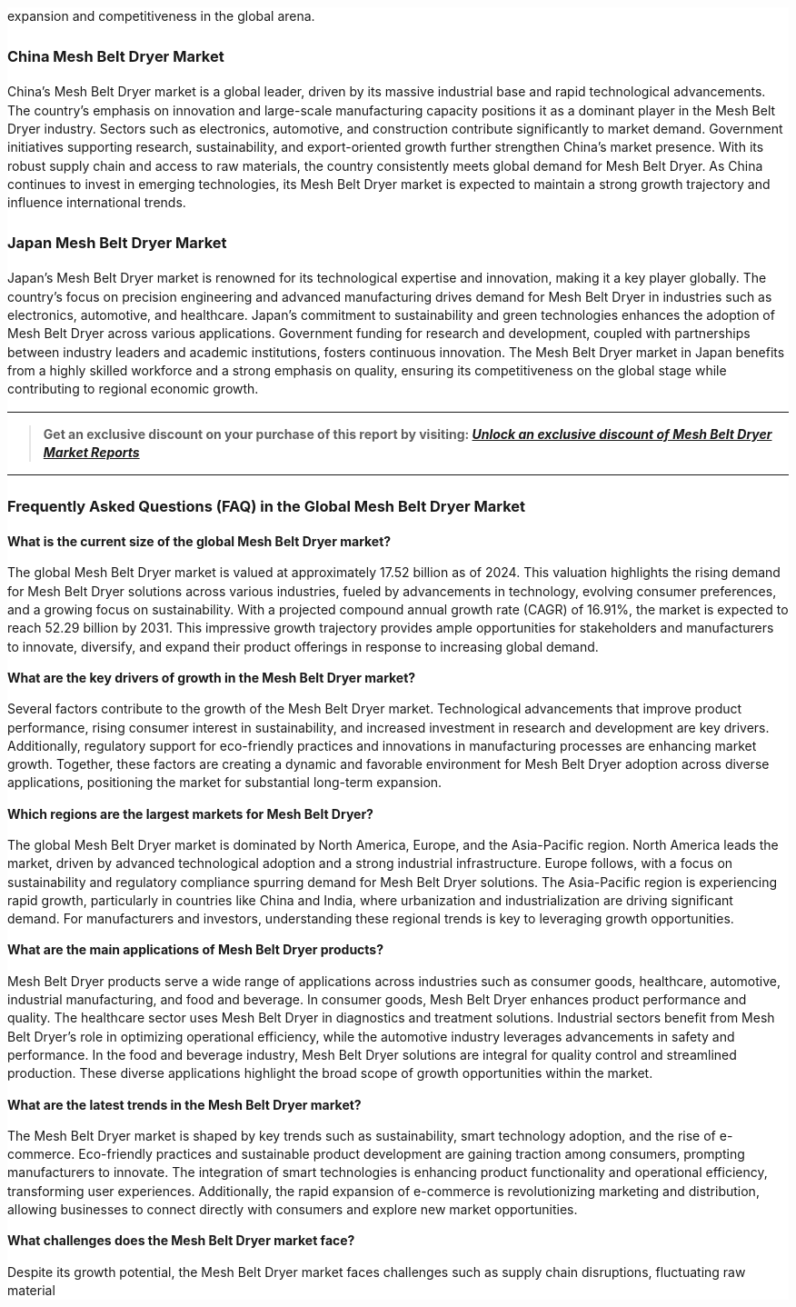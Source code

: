 expansion and competitiveness in the global arena.</p><h3>China Mesh Belt Dryer Market</h3><p>China&rsquo;s Mesh Belt Dryer market is a global leader, driven by its massive industrial base and rapid technological advancements. The country&rsquo;s emphasis on innovation and large-scale manufacturing capacity positions it as a dominant player in the Mesh Belt Dryer industry. Sectors such as electronics, automotive, and construction contribute significantly to market demand. Government initiatives supporting research, sustainability, and export-oriented growth further strengthen China&rsquo;s market presence. With its robust supply chain and access to raw materials, the country consistently meets global demand for Mesh Belt Dryer. As China continues to invest in emerging technologies, its Mesh Belt Dryer market is expected to maintain a strong growth trajectory and influence international trends.</p><h3>Japan Mesh Belt Dryer Market</h3><p>Japan&rsquo;s Mesh Belt Dryer market is renowned for its technological expertise and innovation, making it a key player globally. The country&rsquo;s focus on precision engineering and advanced manufacturing drives demand for Mesh Belt Dryer in industries such as electronics, automotive, and healthcare. Japan&rsquo;s commitment to sustainability and green technologies enhances the adoption of Mesh Belt Dryer across various applications. Government funding for research and development, coupled with partnerships between industry leaders and academic institutions, fosters continuous innovation. The Mesh Belt Dryer market in Japan benefits from a highly skilled workforce and a strong emphasis on quality, ensuring its competitiveness on the global stage while contributing to regional economic growth.</p><hr /><blockquote><p><strong>Get an exclusive discount on your purchase of this report by visiting: <em><a href="://marketresearchpulse.com/ask-for-discount/24748?utm_source=Github&amp;utm_medium=020">Unlock an exclusive discount of Mesh Belt Dryer Market Reports</a></em>&nbsp;</strong></p></blockquote><hr /><h3>Frequently Asked Questions (FAQ) in the Global Mesh Belt Dryer Market</h3><p><strong>What is the current size of the global Mesh Belt Dryer market?</strong></p><p>The global Mesh Belt Dryer market is valued at approximately 17.52 billion as of 2024. This valuation highlights the rising demand for Mesh Belt Dryer solutions across various industries, fueled by advancements in technology, evolving consumer preferences, and a growing focus on sustainability. With a projected compound annual growth rate (CAGR) of 16.91%, the market is expected to reach 52.29 billion by 2031. This impressive growth trajectory provides ample opportunities for stakeholders and manufacturers to innovate, diversify, and expand their product offerings in response to increasing global demand.</p><p><strong>What are the key drivers of growth in the Mesh Belt Dryer market?</strong></p><p>Several factors contribute to the growth of the Mesh Belt Dryer market. Technological advancements that improve product performance, rising consumer interest in sustainability, and increased investment in research and development are key drivers. Additionally, regulatory support for eco-friendly practices and innovations in manufacturing processes are enhancing market growth. Together, these factors are creating a dynamic and favorable environment for Mesh Belt Dryer adoption across diverse applications, positioning the market for substantial long-term expansion.</p><p><strong>Which regions are the largest markets for Mesh Belt Dryer?</strong></p><p>The global Mesh Belt Dryer market is dominated by North America, Europe, and the Asia-Pacific region. North America leads the market, driven by advanced technological adoption and a strong industrial infrastructure. Europe follows, with a focus on sustainability and regulatory compliance spurring demand for Mesh Belt Dryer solutions. The Asia-Pacific region is experiencing rapid growth, particularly in countries like China and India, where urbanization and industrialization are driving significant demand. For manufacturers and investors, understanding these regional trends is key to leveraging growth opportunities.</p><p><strong>What are the main applications of Mesh Belt Dryer products?</strong></p><p>Mesh Belt Dryer products serve a wide range of applications across industries such as consumer goods, healthcare, automotive, industrial manufacturing, and food and beverage. In consumer goods, Mesh Belt Dryer enhances product performance and quality. The healthcare sector uses Mesh Belt Dryer in diagnostics and treatment solutions. Industrial sectors benefit from Mesh Belt Dryer&rsquo;s role in optimizing operational efficiency, while the automotive industry leverages advancements in safety and performance. In the food and beverage industry, Mesh Belt Dryer solutions are integral for quality control and streamlined production. These diverse applications highlight the broad scope of growth opportunities within the market.</p><p><strong>What are the latest trends in the Mesh Belt Dryer market?</strong></p><p>The Mesh Belt Dryer market is shaped by key trends such as sustainability, smart technology adoption, and the rise of e-commerce. Eco-friendly practices and sustainable product development are gaining traction among consumers, prompting manufacturers to innovate. The integration of smart technologies is enhancing product functionality and operational efficiency, transforming user experiences. Additionally, the rapid expansion of e-commerce is revolutionizing marketing and distribution, allowing businesses to connect directly with consumers and explore new market opportunities.</p><p><strong>What challenges does the Mesh Belt Dryer market face?</strong></p><p>Despite its growth potential, the Mesh Belt Dryer market faces challenges such as supply chain disruptions, fluctuating raw material
